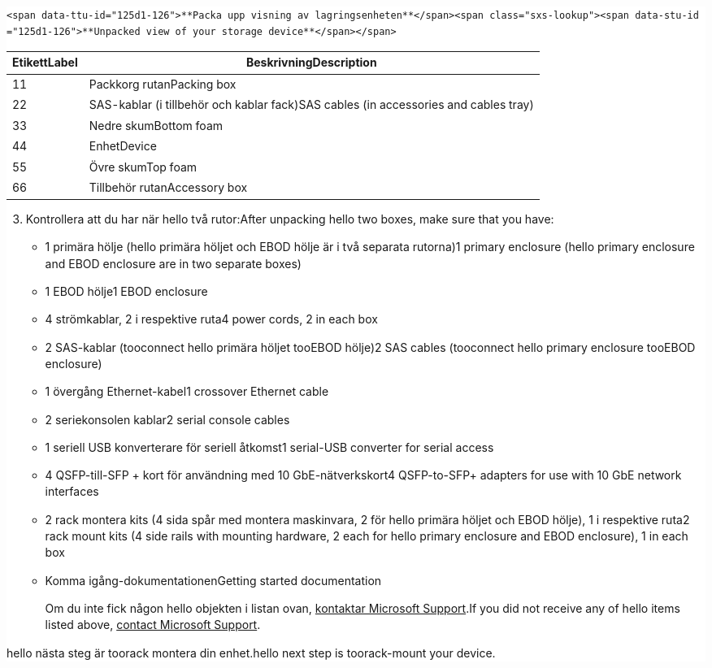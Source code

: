     <span data-ttu-id="125d1-126">**Packa upp visning av lagringsenheten**</span><span class="sxs-lookup"><span data-stu-id="125d1-126">**Unpacked view of your storage device**</span></span>
   
   | <span data-ttu-id="125d1-127">Etikett</span><span class="sxs-lookup"><span data-stu-id="125d1-127">Label</span></span> | <span data-ttu-id="125d1-128">Beskrivning</span><span class="sxs-lookup"><span data-stu-id="125d1-128">Description</span></span> |
   | --- | --- |
   |   <span data-ttu-id="125d1-129">1</span><span class="sxs-lookup"><span data-stu-id="125d1-129">1</span></span> |<span data-ttu-id="125d1-130">Packkorg rutan</span><span class="sxs-lookup"><span data-stu-id="125d1-130">Packing box</span></span> |
   |   <span data-ttu-id="125d1-131">2</span><span class="sxs-lookup"><span data-stu-id="125d1-131">2</span></span> |<span data-ttu-id="125d1-132">SAS-kablar (i tillbehör och kablar fack)</span><span class="sxs-lookup"><span data-stu-id="125d1-132">SAS cables (in accessories and cables tray)</span></span> |
   |   <span data-ttu-id="125d1-133">3</span><span class="sxs-lookup"><span data-stu-id="125d1-133">3</span></span> |<span data-ttu-id="125d1-134">Nedre skum</span><span class="sxs-lookup"><span data-stu-id="125d1-134">Bottom foam</span></span> |
   |   <span data-ttu-id="125d1-135">4</span><span class="sxs-lookup"><span data-stu-id="125d1-135">4</span></span> |<span data-ttu-id="125d1-136">Enhet</span><span class="sxs-lookup"><span data-stu-id="125d1-136">Device</span></span> |
   |   <span data-ttu-id="125d1-137">5</span><span class="sxs-lookup"><span data-stu-id="125d1-137">5</span></span> |<span data-ttu-id="125d1-138">Övre skum</span><span class="sxs-lookup"><span data-stu-id="125d1-138">Top foam</span></span> |
   |   <span data-ttu-id="125d1-139">6</span><span class="sxs-lookup"><span data-stu-id="125d1-139">6</span></span> |<span data-ttu-id="125d1-140">Tillbehör rutan</span><span class="sxs-lookup"><span data-stu-id="125d1-140">Accessory box</span></span> |
3. <span data-ttu-id="125d1-141">Kontrollera att du har när hello två rutor:</span><span class="sxs-lookup"><span data-stu-id="125d1-141">After unpacking hello two boxes, make sure that you have:</span></span>
   
   * <span data-ttu-id="125d1-142">1 primära hölje (hello primära höljet och EBOD hölje är i två separata rutorna)</span><span class="sxs-lookup"><span data-stu-id="125d1-142">1 primary enclosure (hello primary enclosure and EBOD enclosure are in two separate boxes)</span></span>
   * <span data-ttu-id="125d1-143">1 EBOD hölje</span><span class="sxs-lookup"><span data-stu-id="125d1-143">1 EBOD enclosure</span></span>
   * <span data-ttu-id="125d1-144">4 strömkablar, 2 i respektive ruta</span><span class="sxs-lookup"><span data-stu-id="125d1-144">4 power cords, 2 in each box</span></span>
   * <span data-ttu-id="125d1-145">2 SAS-kablar (tooconnect hello primära höljet tooEBOD hölje)</span><span class="sxs-lookup"><span data-stu-id="125d1-145">2 SAS cables (tooconnect hello primary enclosure tooEBOD enclosure)</span></span>
   * <span data-ttu-id="125d1-146">1 övergång Ethernet-kabel</span><span class="sxs-lookup"><span data-stu-id="125d1-146">1 crossover Ethernet cable</span></span>
   * <span data-ttu-id="125d1-147">2 seriekonsolen kablar</span><span class="sxs-lookup"><span data-stu-id="125d1-147">2 serial console cables</span></span>
   * <span data-ttu-id="125d1-148">1 seriell USB konverterare för seriell åtkomst</span><span class="sxs-lookup"><span data-stu-id="125d1-148">1 serial-USB converter for serial access</span></span>
   * <span data-ttu-id="125d1-149">4 QSFP-till-SFP + kort för användning med 10 GbE-nätverkskort</span><span class="sxs-lookup"><span data-stu-id="125d1-149">4 QSFP-to-SFP+ adapters for use with 10 GbE network interfaces</span></span>
   * <span data-ttu-id="125d1-150">2 rack montera kits (4 sida spår med montera maskinvara, 2 för hello primära höljet och EBOD hölje), 1 i respektive ruta</span><span class="sxs-lookup"><span data-stu-id="125d1-150">2 rack mount kits (4 side rails with mounting hardware, 2 each for hello primary enclosure and EBOD enclosure), 1 in each box</span></span>
   * <span data-ttu-id="125d1-151">Komma igång-dokumentationen</span><span class="sxs-lookup"><span data-stu-id="125d1-151">Getting started documentation</span></span>
     
     <span data-ttu-id="125d1-152">Om du inte fick någon hello objekten i listan ovan, [kontaktar Microsoft Support](storsimple-contact-microsoft-support.md).</span><span class="sxs-lookup"><span data-stu-id="125d1-152">If you did not receive any of hello items listed above, [contact Microsoft Support](storsimple-contact-microsoft-support.md).</span></span>  

<span data-ttu-id="125d1-153">hello nästa steg är toorack montera din enhet.</span><span class="sxs-lookup"><span data-stu-id="125d1-153">hello next step is toorack-mount your device.</span></span>
